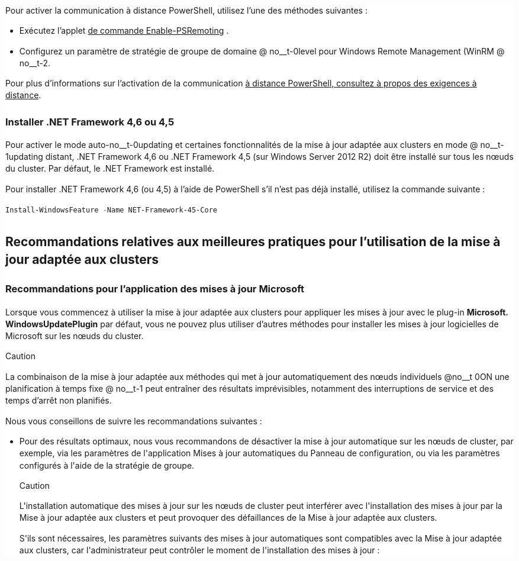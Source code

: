 Pour activer la communication à distance PowerShell, utilisez l’une des méthodes suivantes :  

-   Exécutez l’applet [de commande Enable-PSRemoting](https://docs.microsoft.com/powershell/module/Microsoft.PowerShell.Core/Enable-PSRemoting) .  

-   Configurez un paramètre de stratégie de groupe de domaine @ no__t-0level pour Windows Remote Management \(WinRM @ no__t-2.  

Pour plus d’informations sur l’activation de la communication [à distance PowerShell, consultez à propos des exigences à distance](https://docs.microsoft.com/powershell/module/microsoft.powershell.core/about/about_remote_requirements?view=powershell-6).  

### <a name="BKMK_NET"></a>Installer .NET Framework 4,6 ou 4,5  
Pour activer le mode auto-no__t-0updating et certaines fonctionnalités de la mise à jour adaptée aux clusters en mode @ no__t-1updating distant, .NET Framework 4,6 ou .NET Framework 4,5 (sur Windows Server 2012 R2) doit être installé sur tous les nœuds du cluster. Par défaut, le .NET Framework est installé.  

Pour installer .NET Framework 4,6 (ou 4,5) à l’aide de PowerShell s’il n’est pas déjà installé, utilisez la commande suivante :

```PowerShell
Install-WindowsFeature -Name NET-Framework-45-Core
```

## <a name="BKMK_BEST_PRAC"></a>Recommandations relatives aux meilleures pratiques pour l’utilisation de la mise à jour adaptée aux clusters 

### <a name="BKMK_BP_WUA"></a>Recommandations pour l’application des mises à jour Microsoft

Lorsque vous commencez à utiliser la mise à jour adaptée aux clusters pour appliquer les mises à jour avec le plug-in **Microsoft. WindowsUpdatePlugin** par défaut, vous ne pouvez plus utiliser d’autres méthodes pour installer les mises à jour logicielles de Microsoft sur les nœuds du cluster.  

> [!CAUTION]  
> La combinaison de la mise à jour adaptée aux méthodes qui met à jour automatiquement des nœuds individuels @no__t 0ON une planification à temps fixe @ no__t-1 peut entraîner des résultats imprévisibles, notamment des interruptions de service et des temps d’arrêt non planifiés.  

Nous vous conseillons de suivre les recommandations suivantes :  

-   Pour des résultats optimaux, nous vous recommandons de désactiver la mise à jour automatique sur les nœuds de cluster, par exemple, via les paramètres de l'application Mises à jour automatiques du Panneau de configuration, ou via les paramètres configurés à l'aide de la stratégie de groupe.  

    > [!CAUTION]  
    > L'installation automatique des mises à jour sur les nœuds de cluster peut interférer avec l'installation des mises à jour par la Mise à jour adaptée aux clusters et peut provoquer des défaillances de la Mise à jour adaptée aux clusters.  

    S'ils sont nécessaires, les paramètres suivants des mises à jour automatiques sont compatibles avec la Mise à jour adaptée aux clusters, car l'administrateur peut contrôler le moment de l'installation des mises à jour :  
